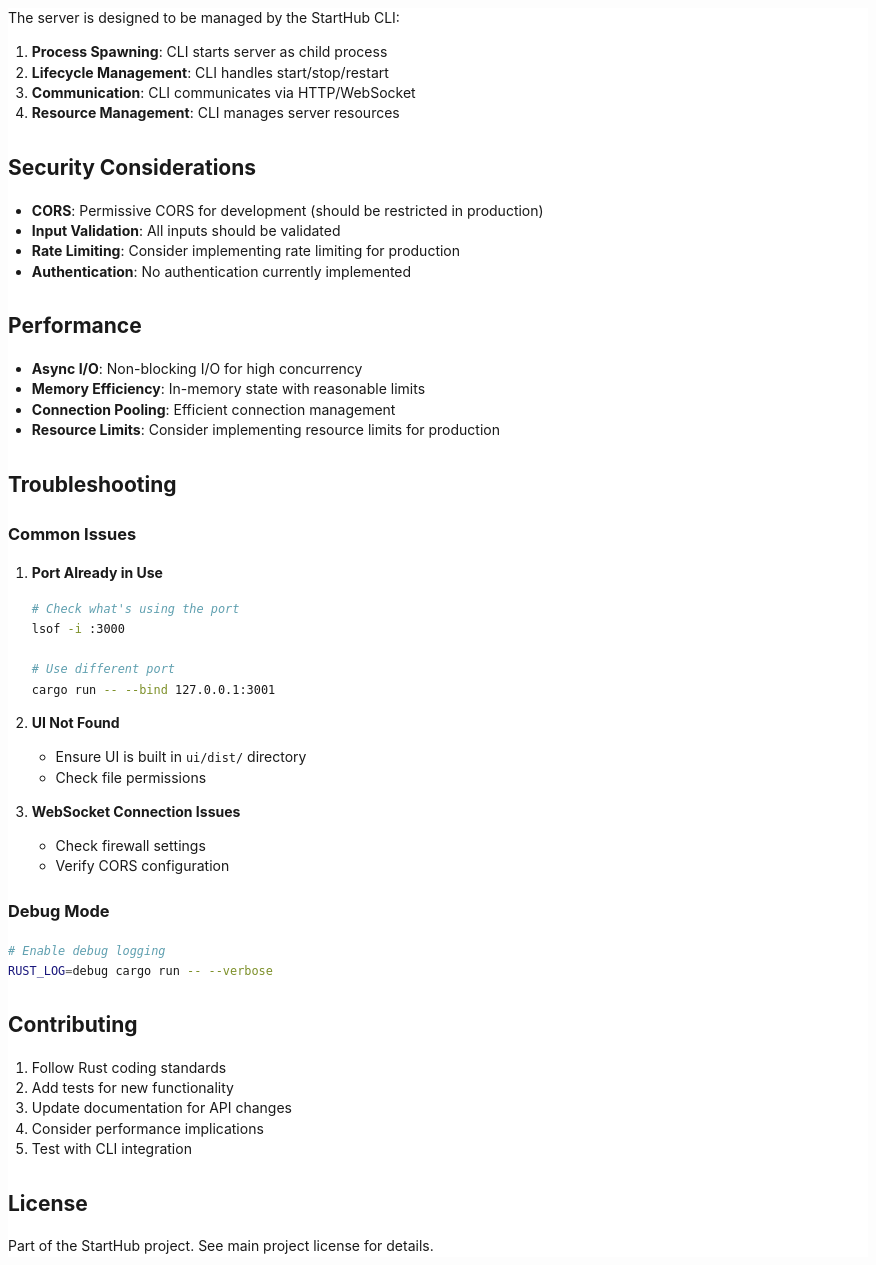 The server is designed to be managed by the StartHub CLI:

1. **Process Spawning**: CLI starts server as child process
2. **Lifecycle Management**: CLI handles start/stop/restart
3. **Communication**: CLI communicates via HTTP/WebSocket
4. **Resource Management**: CLI manages server resources

## Security Considerations

- **CORS**: Permissive CORS for development (should be restricted in production)
- **Input Validation**: All inputs should be validated
- **Rate Limiting**: Consider implementing rate limiting for production
- **Authentication**: No authentication currently implemented

## Performance

- **Async I/O**: Non-blocking I/O for high concurrency
- **Memory Efficiency**: In-memory state with reasonable limits
- **Connection Pooling**: Efficient connection management
- **Resource Limits**: Consider implementing resource limits for production

## Troubleshooting

### Common Issues

1. **Port Already in Use**
   ```bash
   # Check what's using the port
   lsof -i :3000
   
   # Use different port
   cargo run -- --bind 127.0.0.1:3001
   ```

2. **UI Not Found**
   - Ensure UI is built in `ui/dist/` directory
   - Check file permissions

3. **WebSocket Connection Issues**
   - Check firewall settings
   - Verify CORS configuration

### Debug Mode

```bash
# Enable debug logging
RUST_LOG=debug cargo run -- --verbose
```

## Contributing

1. Follow Rust coding standards
2. Add tests for new functionality
3. Update documentation for API changes
4. Consider performance implications
5. Test with CLI integration

## License

Part of the StartHub project. See main project license for details.
